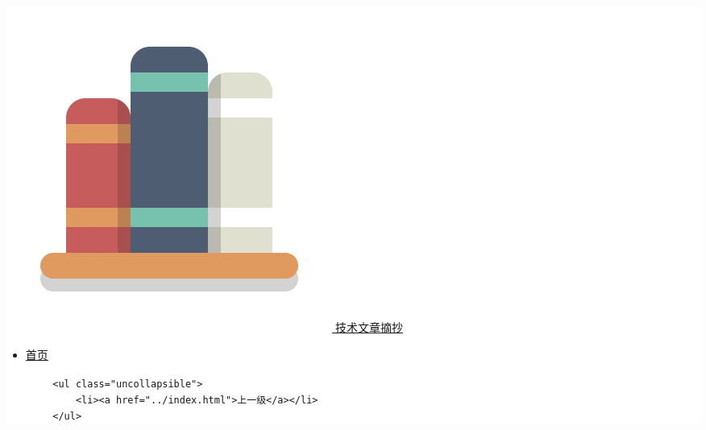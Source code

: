 <!DOCTYPE html>

<html xmlns="http://www.w3.org/1999/xhtml">
<head>
    <head>
        <meta http-equiv="Content-Type" content="text/html; charset=UTF-8">
        <meta name="viewport" content="width=device-width, initial-scale=1, maximum-scale=1.0, user-scalable=no">
        <link rel="icon" href="../../static/favicon.png">
        <title>09 南北向流量组件 IPVS 的落地实践.md</title>
        <!-- Spectre.css framework -->
        <link rel="stylesheet" href="../../static/index.css">
        <!-- theme css & js -->
        <meta name="generator" content="Hexo 4.2.0">
    </head>

<body>

<div class="book-container">
    <div class="book-sidebar">
        <div class="book-brand">
            <a href="../../index.html">
                <img src="../../static/favicon.png">
                <span>技术文章摘抄</span>
            </a>
        </div>
        <div class="book-menu uncollapsible">
            <ul class="uncollapsible">
                <li><a href="../../index.html" class="current-tab">首页</a></li>
            </ul>

            <ul class="uncollapsible">
                <li><a href="../index.html">上一级</a></li>
            </ul>
